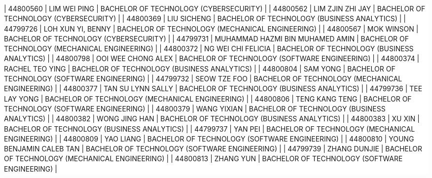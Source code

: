 | 44800560 | LIM WEI PING                    | BACHELOR OF TECHNOLOGY (CYBERSECURITY)           |
| 44800562 | LIM ZJIN ZHI JAY                | BACHELOR OF TECHNOLOGY (CYBERSECURITY)           |
| 44800369 | LIU SICHENG                     | BACHELOR OF TECHNOLOGY (BUSINESS ANALYTICS)      |
| 44799726 | LOH XUN YI, BENNY               | BACHELOR OF TECHNOLOGY (MECHANICAL ENGINEERING)  |
| 44800567 | MOK WINSON                      | BACHELOR OF TECHNOLOGY (CYBERSECURITY)           |
| 44799731 | MUHAMMAD HAZMI BIN MUHAMED AMIN | BACHELOR OF TECHNOLOGY (MECHANICAL ENGINEERING)  |
| 44800372 | NG WEI CHI FELICIA              | BACHELOR OF TECHNOLOGY (BUSINESS ANALYTICS)      |
| 44800798 | OOI WEE CHONG ALEX              | BACHELOR OF TECHNOLOGY (SOFTWARE ENGINEERING)    |
| 44800374 | RACHEL TEO YING                 | BACHELOR OF TECHNOLOGY (BUSINESS ANALYTICS)      |
| 44800804 | SAM YONG                        | BACHELOR OF TECHNOLOGY (SOFTWARE ENGINEERING)    |
| 44799732 | SEOW TZE FOO                    | BACHELOR OF TECHNOLOGY (MECHANICAL ENGINEERING)  |
| 44800377 | TAN SU LYNN SALLY               | BACHELOR OF TECHNOLOGY (BUSINESS ANALYTICS)      |
| 44799736 | TEE LAY YONG                    | BACHELOR OF TECHNOLOGY (MECHANICAL ENGINEERING)  |
| 44800806 | TENG KANG TENG                  | BACHELOR OF TECHNOLOGY (SOFTWARE ENGINEERING)    |
| 44800379 | WANG YIXIAN                     | BACHELOR OF TECHNOLOGY (BUSINESS ANALYTICS)      |
| 44800382 | WONG JING HAN                   | BACHELOR OF TECHNOLOGY (BUSINESS ANALYTICS)      |
| 44800383 | XU XIN                          | BACHELOR OF TECHNOLOGY (BUSINESS ANALYTICS)      |
| 44799737 | YAN PEI                         | BACHELOR OF TECHNOLOGY (MECHANICAL ENGINEERING)  |
| 44800809 | YAO LIANG                       | BACHELOR OF TECHNOLOGY (SOFTWARE ENGINEERING)    |
| 44800810 | YOUNG BENJAMIN CALEB TAN        | BACHELOR OF TECHNOLOGY (SOFTWARE ENGINEERING)    |
| 44799739 | ZHANG DUNJIE                    | BACHELOR OF TECHNOLOGY (MECHANICAL ENGINEERING)  |
| 44800813 | ZHANG YUN                       | BACHELOR OF TECHNOLOGY (SOFTWARE ENGINEERING)    |